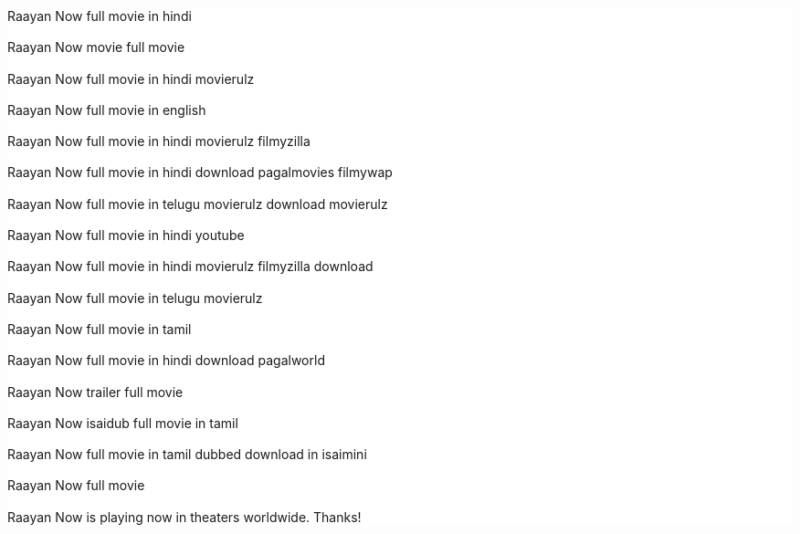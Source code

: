 Raayan Now full movie in hindi

Raayan Now movie full movie

Raayan Now full movie in hindi movierulz

Raayan Now full movie in english

Raayan Now full movie in hindi movierulz filmyzilla

Raayan Now full movie in hindi download pagalmovies filmywap

Raayan Now full movie in telugu movierulz download movierulz

Raayan Now full movie in hindi youtube

Raayan Now full movie in hindi movierulz filmyzilla download

Raayan Now full movie in telugu movierulz

Raayan Now full movie in tamil

Raayan Now full movie in hindi download pagalworld

Raayan Now trailer full movie

Raayan Now isaidub full movie in tamil

Raayan Now full movie in tamil dubbed download in isaimini

Raayan Now full movie

Raayan Now is playing now in theaters worldwide. Thanks!

